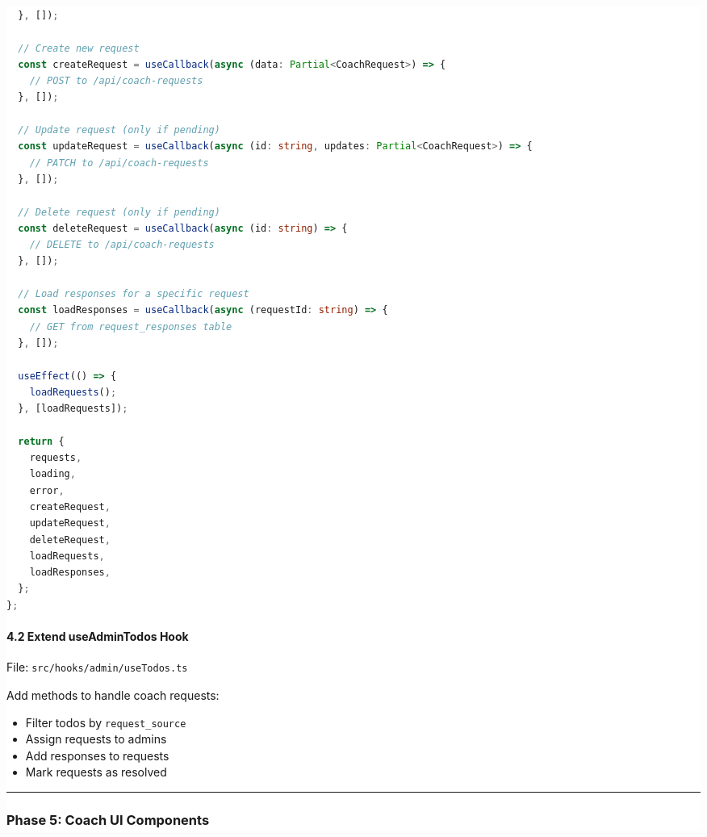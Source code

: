 ```typescript
  }, []);

  // Create new request
  const createRequest = useCallback(async (data: Partial<CoachRequest>) => {
    // POST to /api/coach-requests
  }, []);

  // Update request (only if pending)
  const updateRequest = useCallback(async (id: string, updates: Partial<CoachRequest>) => {
    // PATCH to /api/coach-requests
  }, []);

  // Delete request (only if pending)
  const deleteRequest = useCallback(async (id: string) => {
    // DELETE to /api/coach-requests
  }, []);

  // Load responses for a specific request
  const loadResponses = useCallback(async (requestId: string) => {
    // GET from request_responses table
  }, []);

  useEffect(() => {
    loadRequests();
  }, [loadRequests]);

  return {
    requests,
    loading,
    error,
    createRequest,
    updateRequest,
    deleteRequest,
    loadRequests,
    loadResponses,
  };
};
```

#### 4.2 Extend useAdminTodos Hook

File: `src/hooks/admin/useTodos.ts`

Add methods to handle coach requests:
- Filter todos by `request_source`
- Assign requests to admins
- Add responses to requests
- Mark requests as resolved

---

### Phase 5: Coach UI Components
